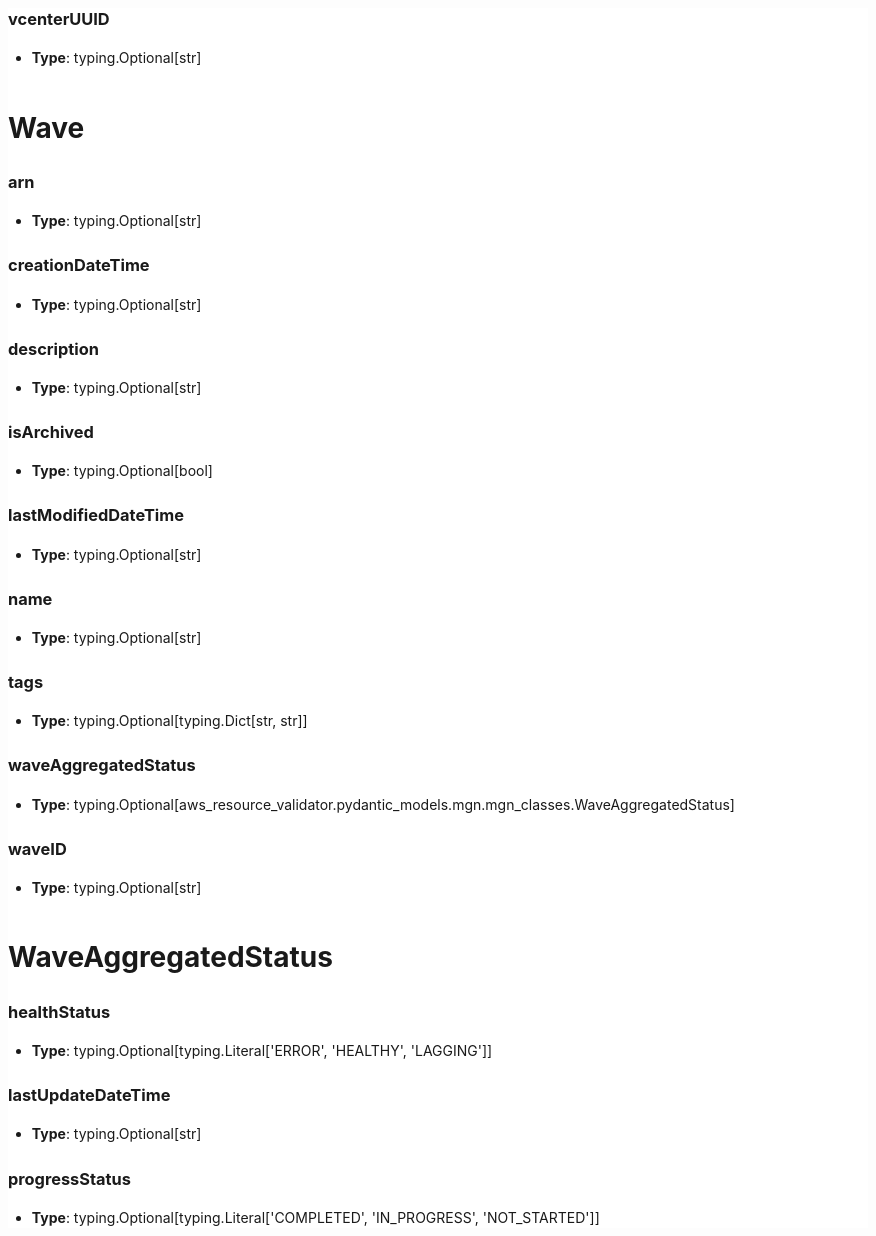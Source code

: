 ### vcenterUUID
- **Type**: typing.Optional[str]


# Wave

### arn
- **Type**: typing.Optional[str]

### creationDateTime
- **Type**: typing.Optional[str]

### description
- **Type**: typing.Optional[str]

### isArchived
- **Type**: typing.Optional[bool]

### lastModifiedDateTime
- **Type**: typing.Optional[str]

### name
- **Type**: typing.Optional[str]

### tags
- **Type**: typing.Optional[typing.Dict[str, str]]

### waveAggregatedStatus
- **Type**: typing.Optional[aws_resource_validator.pydantic_models.mgn.mgn_classes.WaveAggregatedStatus]

### waveID
- **Type**: typing.Optional[str]


# WaveAggregatedStatus

### healthStatus
- **Type**: typing.Optional[typing.Literal['ERROR', 'HEALTHY', 'LAGGING']]

### lastUpdateDateTime
- **Type**: typing.Optional[str]

### progressStatus
- **Type**: typing.Optional[typing.Literal['COMPLETED', 'IN_PROGRESS', 'NOT_STARTED']]
